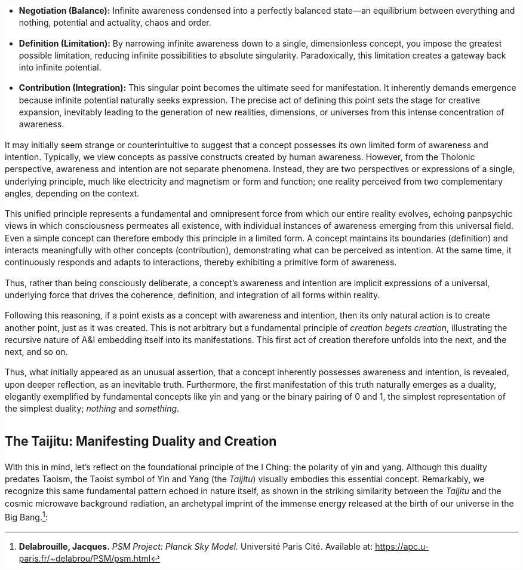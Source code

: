 - **Negotiation (Balance):** Infinite awareness condensed into a perfectly balanced state—an equilibrium between everything and nothing, potential and actuality, chaos and order.

- **Definition (Limitation):** By narrowing infinite awareness down to a single, dimensionless concept, you impose the greatest possible limitation, reducing infinite possibilities to absolute singularity. Paradoxically, this limitation creates a gateway back into infinite potential.

- **Contribution (Integration):** This singular point becomes the ultimate seed for manifestation. It inherently demands emergence because infinite potential naturally seeks expression. The precise act of defining this point sets the stage for creative expansion, inevitably leading to the generation of new realities, dimensions, or universes from this intense concentration of awareness.

It may initially seem strange or counterintuitive to suggest that a concept possesses its own limited form of awareness and intention. Typically, we view concepts as passive constructs created by human awareness. However, from the Tholonic perspective, awareness and intention are not separate phenomena. Instead, they are two perspectives or expressions of a single, underlying principle, much like electricity and magnetism or form and function; one reality perceived from two complementary angles, depending on the context.

This unified principle represents a fundamental and omnipresent force from which our entire reality evolves, echoing panpsychic views in which consciousness permeates all existence, with individual instances of awareness emerging from this universal field. Even a simple concept can therefore embody this principle in a limited form. A concept maintains its boundaries (definition) and interacts meaningfully with other concepts (contribution), demonstrating what can be perceived as intention. At the same time, it continuously responds and adapts to interactions, thereby exhibiting a primitive form of awareness.

Thus, rather than being consciously deliberate, a concept’s awareness and intention are implicit expressions of a universal, underlying force that drives the coherence, definition, and integration of all forms within reality.

Following this reasoning, if a point exists as a concept with awareness and intention, then its only natural action is to create another point, just as it was created. This is not arbitrary but a fundamental principle of *creation begets creation*, illustrating the recursive nature of A&I embedding itself into its manifestations.  This first act of creation therefore unfolds into the next, and the next, and so on.

Thus, what initially appeared as an unusual assertion, that a concept inherently possesses awareness and intention, is revealed, upon deeper reflection, as an inevitable truth. Furthermore, the first manifestation of this truth naturally emerges as a duality, elegantly exemplified by fundamental concepts like yin and yang or the binary pairing of 0 and 1, the simplest representation of the simplest duality; *nothing* and *something*.



## The Taijitu: Manifesting Duality and Creation


With this in mind, let’s reflect on the foundational principle of the I Ching: the polarity of yin and yang. Although this duality predates Taoism, the Taoist symbol of Yin and Yang (the *Taijitu*) visually embodies this essential concept. Remarkably, we recognize this same fundamental pattern echoed in nature itself, as shown in the striking similarity between the *Taijitu* and the cosmic microwave background radiation, an archetypal imprint of the immense energy released at the birth of our universe in the Big Bang.[^16]:



[^15]: **Koestler, Arthur.** *The Ghost in the Machine.* Hutchinson, 1967.
[^16]: **Delabrouille, Jacques.** *PSM Project: Planck Sky Model.* Université Paris Cité. Available at: https://apc.u-paris.fr/~delabrou/PSM/psm.html
[^27]: **Lao Tzu (trans. D.C. Lau).** *Tao Te Ching.* Penguin Classics, 1963
[^14]: As understood in “Chaos Theory,Complex Systems Theory, Entropy and Information Theory, Cybernetics, and Self-Organization and Emergence”
[^24]: Prochaska, J. O., & Velicer, W. F. (1997). The Transtheoretical Model of Health Behavior Change. American Journal of Health Promotion, 12(1), 38–48. https://doi.org/10.4278/0890-1171-12.1.38
[^28]: Pickover, C. A. (2012). The Math Book: From Pythagoras to the 57th Dimension, 250 Milestones in the History of Mathematics. Sterling Publishing.
[^29]: Conway, J. H., & Guy, R. K. (1996). The Book of Numbers. Springer-Verlag. (Examines mathematical properties of significant numbers);
[^17]: Kaplan, A. (1997). Sefer Yetzirah: The Book of Creation. Weiser Books. (Discusses Hebrew numerology)
[^18]: Bullinger, E. W. (1967). Number in Scripture: Its Supernatural Design and Spiritual Significance. Kregel Publications. (Examines numerical patterns in biblical texts)
[^19]: Heath, T. (1981). A History of Greek Mathematics. Dover Publications. (Contains information about ancient numerical cycles)
[^20]: Plato's Republic mentions a "perfect number" that some scholars have interpreted as 216
[^21]: Adam, J. (1963). The Republic of Plato. Cambridge University Press. (Contains commentary on the "nuptial number" passage)
[^22]: Schimmel, A. (1993). The Mystery of Numbers. Oxford University Press. (Comprehensive work on number symbolism across cultures)
[^23]: Davis, P. J., & Hersh, R. (1986). Descartes' Dream: The World According to Mathematics. Harcourt Brace Jovanovich. (Discusses the cultural significance of numbers)
[^13]: **Wilhelm, Richard, and Cary F. Baynes, trans.** *The I Ching or Book of Changes.* Princeton University Press, 1967
[^25]: ChapGPT 4o